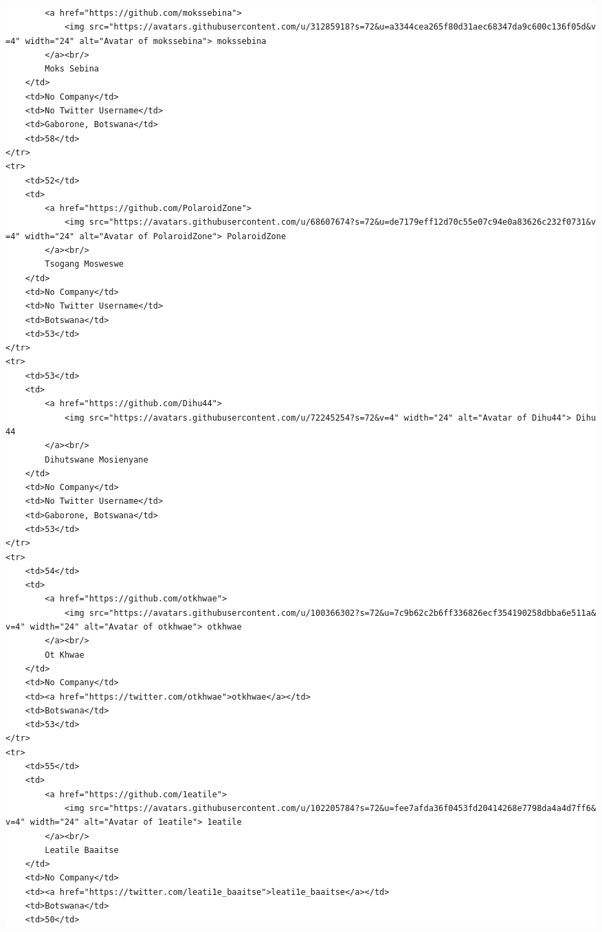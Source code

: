 			<a href="https://github.com/mokssebina">
				<img src="https://avatars.githubusercontent.com/u/31285918?s=72&u=a3344cea265f80d31aec68347da9c600c136f05d&v=4" width="24" alt="Avatar of mokssebina"> mokssebina
			</a><br/>
			Moks Sebina
		</td>
		<td>No Company</td>
		<td>No Twitter Username</td>
		<td>Gaborone, Botswana</td>
		<td>58</td>
	</tr>
	<tr>
		<td>52</td>
		<td>
			<a href="https://github.com/PolaroidZone">
				<img src="https://avatars.githubusercontent.com/u/68607674?s=72&u=de7179eff12d70c55e07c94e0a83626c232f0731&v=4" width="24" alt="Avatar of PolaroidZone"> PolaroidZone
			</a><br/>
			Tsogang Mosweswe
		</td>
		<td>No Company</td>
		<td>No Twitter Username</td>
		<td>Botswana</td>
		<td>53</td>
	</tr>
	<tr>
		<td>53</td>
		<td>
			<a href="https://github.com/Dihu44">
				<img src="https://avatars.githubusercontent.com/u/72245254?s=72&v=4" width="24" alt="Avatar of Dihu44"> Dihu44
			</a><br/>
			Dihutswane Mosienyane
		</td>
		<td>No Company</td>
		<td>No Twitter Username</td>
		<td>Gaborone, Botswana</td>
		<td>53</td>
	</tr>
	<tr>
		<td>54</td>
		<td>
			<a href="https://github.com/otkhwae">
				<img src="https://avatars.githubusercontent.com/u/100366302?s=72&u=7c9b62c2b6ff336826ecf354190258dbba6e511a&v=4" width="24" alt="Avatar of otkhwae"> otkhwae
			</a><br/>
			Ot Khwae
		</td>
		<td>No Company</td>
		<td><a href="https://twitter.com/otkhwae">otkhwae</a></td>
		<td>Botswana</td>
		<td>53</td>
	</tr>
	<tr>
		<td>55</td>
		<td>
			<a href="https://github.com/1eatile">
				<img src="https://avatars.githubusercontent.com/u/102205784?s=72&u=fee7afda36f0453fd20414268e7798da4a4d7ff6&v=4" width="24" alt="Avatar of 1eatile"> 1eatile
			</a><br/>
			Leatile Baaitse
		</td>
		<td>No Company</td>
		<td><a href="https://twitter.com/leati1e_baaitse">leati1e_baaitse</a></td>
		<td>Botswana</td>
		<td>50</td>